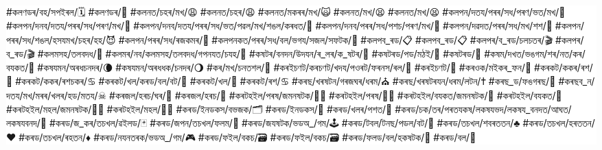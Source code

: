 #কলণডৰ/বহ/সপইৰল/🗓
#কলণডৰ/📅
#কলনত/চহৰ/মখ/😩
#কলনত/চহৰ/😩
#কলনত/মকৰৰ/মখ/🙀
#কলনত/মখ/😫
#কলনত/মখ/😫
#কলপন/দতয/পৰৰ/সধ/পৰণ/ভত/মখ/👻
#কলপন/দনব/দতয/পৰৰ/সধ/পৰণ/মখ/👹
#কলপন/দনব/দতয/পৰৰ/সধ/ভত/পৱল/মখ/শঙল/কৰধত/👿
#কলপন/দনব/পৰৰ/সধ/পশচ/পৰণ/মখ/👺
#কলপন/দৱদত/পৰৰ/সধ/মখ/শশ/👼
#কলপন/পৰৰ/সধ/শঙল/হসযমখ/চহৰ/হহ/😈
#কলপন/পৰৰ/সধ/ৰজকমৰ/👸
#কলপনকত/পৰৰ/সধ/বল/ভগয/সজল/সফটক/🔮
#কলপব_ৰড/📋
#কলপব_ৰড/📋
#কলপৰ/ব_ৰড/চলচতৰ/🎬
#কলপৰ/ব_ৰড/🎬
#কলমসহ/তলবদধ/🔏
#কলমৰ/নব/কলমসহ/তলবদধ/গপনযত/চযহ/🔏
#কষটৰ/বনদন/উদযন/ৰ_লৰ/ক_ষটৰ/🎢
#কষটৰড/পড/মঠই/🍮
#কষটৰড/🍮
#কষম/দখত/ভঙগম/শৰ/নত/কৰ/বযকত/🙇
#কষযমন/অৰধচনদৰ/🌘
#কষযমন/অৰধধক/চনদৰ/🌖
#কৰ/মখ/চনতশল/🤔
#কৰইচণট/কৰচণট/খদয/পওৰট/ফৰনস/ৰল/🥐
#কৰইচণট/🥐
#কৰওক/মইকৰ_ফন/🎤
#কৰকট/ককৰ/ৰশ/🦀
#কৰকট/ককৰ/ৰশচকৰ/♋
#কৰকট/খল/কৰড/বল/বট/🏏
#কৰকট/খল/🏏
#কৰকট/ৰশ/♋
#কৰছ/খৰষটন/গৰজঘৰ/ধৰম/⛪
#কৰছ/খৰষটৰযন/ধৰম/লটন/✝
#কৰছ_ড/ফঙগৰছ/🤞
#কৰছব_ন/দতয/মখ/মৰৰ/খলৰ/হড/মতয/☠
#কৰজল/হৰচ/ঘৰ/🎠
#কৰজল/হৰচ/🎠
#কৰটহইল/পৰষ/জমনষটক/🤸‍♂
#কৰটহইল/পৰষ/🤸‍♂
#কৰটহইল/বযকত/জমনষটক/🤸
#কৰটহইল/বযকত/🤸
#কৰটহইল/মহল/জমনষটক/🤸‍♀
#কৰটহইল/মহল/🤸‍♀
#কৰড/ইনডকস/বভজক/🗂
#কৰড/ইনডকস/📇
#কৰড/খলৰ/পশত/🎲
#কৰড/চক/তৰ/পৰতযকষ/লকষযভদ/লকষয_বনদত/আঘত/লকষযবনদ/🎯
#কৰড/জ_কৰ/তচখল/ৱইলড/🃏
#কৰড/জপন/তচখল/ফলম/🎴
#কৰড/জযষটক/ভডঅ_/গম/🕹
#কৰড/টবল/টনছ/পডল/বট/🏓
#কৰড/তচখল/শবৰততন/♣
#কৰড/তচখল/হৰততন/♥
#কৰড/তচখল/ৰহতন/♦
#কৰড/নযনতৰক/ভডঅ_/গম/🎮
#কৰড/ফইল/বকচ/🗃
#কৰড/ফইল/বকচ/🗃
#কৰড/ফলড/বল/হকষটক/🏑
#কৰড/বল/🎳